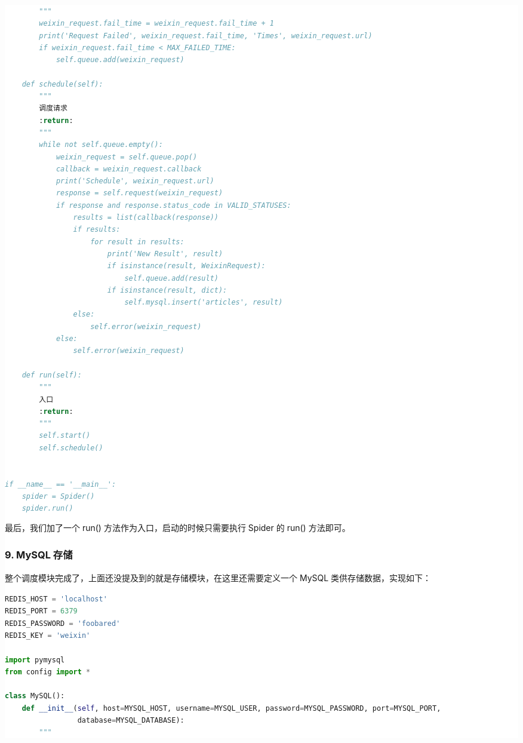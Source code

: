 ```python
        """
        weixin_request.fail_time = weixin_request.fail_time + 1
        print('Request Failed', weixin_request.fail_time, 'Times', weixin_request.url)
        if weixin_request.fail_time < MAX_FAILED_TIME:
            self.queue.add(weixin_request)
    
    def schedule(self):
        """
        调度请求
        :return:
        """
        while not self.queue.empty():
            weixin_request = self.queue.pop()
            callback = weixin_request.callback
            print('Schedule', weixin_request.url)
            response = self.request(weixin_request)
            if response and response.status_code in VALID_STATUSES:
                results = list(callback(response))
                if results:
                    for result in results:
                        print('New Result', result)
                        if isinstance(result, WeixinRequest):
                            self.queue.add(result)
                        if isinstance(result, dict):
                            self.mysql.insert('articles', result)
                else:
                    self.error(weixin_request)
            else:
                self.error(weixin_request)
    
    def run(self):
        """
        入口
        :return:
        """
        self.start()
        self.schedule()


if __name__ == '__main__':
    spider = Spider()
    spider.run()
```

最后，我们加了一个 run() 方法作为入口，启动的时候只需要执行 Spider 的 run() 方法即可。

### 9. MySQL 存储

整个调度模块完成了，上面还没提及到的就是存储模块，在这里还需要定义一个 MySQL 类供存储数据，实现如下：

```python
REDIS_HOST = 'localhost'
REDIS_PORT = 6379
REDIS_PASSWORD = 'foobared'
REDIS_KEY = 'weixin'

import pymysql
from config import *

class MySQL():
    def __init__(self, host=MYSQL_HOST, username=MYSQL_USER, password=MYSQL_PASSWORD, port=MYSQL_PORT,
                 database=MYSQL_DATABASE):
        """
```